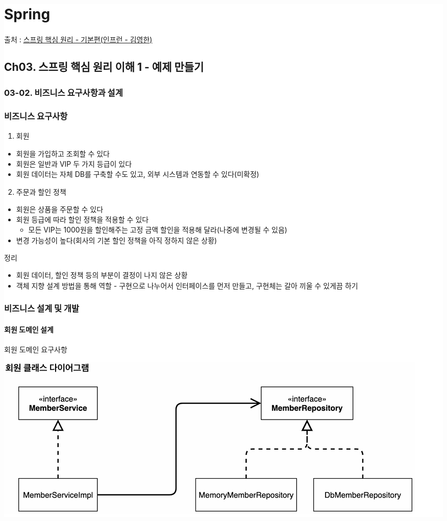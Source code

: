 # Spring

출처 : [스프링 핵심 원리 - 기본편(인프런 - 김영한)](https://www.inflearn.com/course/%EC%8A%A4%ED%94%84%EB%A7%81-%ED%95%B5%EC%8B%AC-%EC%9B%90%EB%A6%AC-%EA%B8%B0%EB%B3%B8%ED%8E%B8/dashboard)

## Ch03. 스프링 핵심 원리 이해 1 - 예제 만들기

### 03-02. 비즈니스 요구사항과 설계

### 비즈니스 요구사항

1. 회원

- 회원을 가입하고 조회할 수 있다
- 회원은 일반과 VIP 두 가지 등급이 있다
- 회원 데이터는 자체 DB를 구축할 수도 있고, 외부 시스템과 연동할 수 있다(미확정)

2. 주문과 할인 정책

- 회원은 상품을 주문할 수 있다
- 회원 등급에 따라 할인 정책을 적용할 수 있다
  - 모든 VIP는 1000원을 할인해주는 고정 금액 할인을 적용해 달라(나중에 변경될 수 있음)
- 변경 가능성이 높다(회사의 기본 할인 정책을 아직 정하지 않은 상황)

정리

- 회원 데이터, 할인 정책 등의 부분이 결정이 나지 않은 상황
- 객체 지향 설계 방법을 통해 역할 - 구현으로 나누어서 인터페이스를 먼저 만들고, 구현체는 갈아 끼울 수 있게끔 하기

### 비즈니스 설계 및 개발

#### 회원 도메인 설계

회원 도메인 요구사항

![회원 클래스 다이어그램](<images/회원 클래스 다이어그램.png>)
